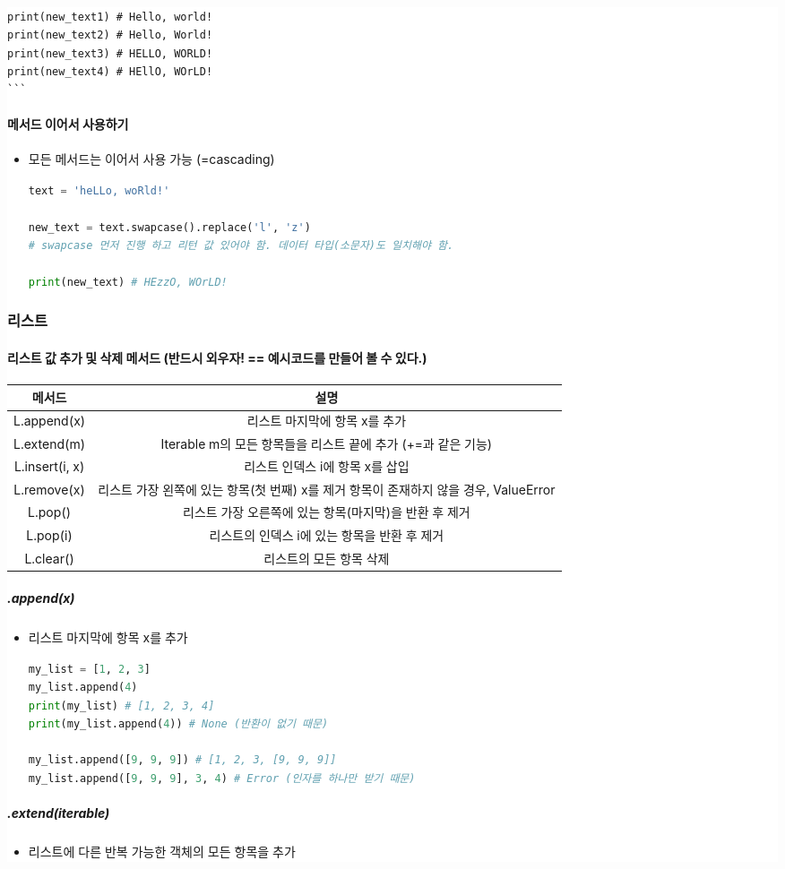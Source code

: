     print(new_text1) # Hello, world!
    print(new_text2) # Hello, World!
    print(new_text3) # HELLO, WORLD!
    print(new_text4) # HEllO, WOrLD!
    ```
#### 메서드 이어서 사용하기

- 모든 메서드는 이어서 사용 가능 (=cascading)

    ```python
    text = 'heLLo, woRld!'

    new_text = text.swapcase().replace('l', 'z')
    # swapcase 먼저 진행 하고 리턴 값 있어야 함. 데이터 타입(소문자)도 일치해야 함.

    print(new_text) # HEzzO, WOrLD!
    ```

### 리스트
#### 리스트 값 추가 및 삭제 메서드 (반드시 외우자! == 예시코드를 만들어 볼 수 있다.)
|          메서드         	|                                                   설명                                                  	|
|:-----------------------:	|:-------------------------------------------------------------------------------------------------------:	|
|        L.append(x)      	|     리스트   마지막에 항목 x를   추가                                                                   	|
|        L.extend(m)      	|     Iterable m의   모든 항목들을 리스트 끝에 추가 (+=과   같은 기능)                                    	|
|     L.insert(i,   x)    	|     리스트   인덱스 i에 항목 x를 삽입                                                                   	|
|        L.remove(x)      	|     리스트   가장 왼쪽에 있는 항목(첫 번째)   x를   제거     항목이 존재하지 않을 경우,   ValueError    	|
|          L.pop()        	|     리스트   가장 오른쪽에 있는 항목(마지막)을   반환 후 제거                                           	|
|         L.pop(i)        	|     리스트의 인덱스 i에   있는 항목을 반환 후 제거                                                      	|
|         L.clear()       	|     리스트의 모든 항목 삭제                                                                             	|

##### .append(x)

- 리스트 마지막에 항목 x를 추가

    ```python
    my_list = [1, 2, 3]
    my_list.append(4)
    print(my_list) # [1, 2, 3, 4]
    print(my_list.append(4)) # None (반환이 없기 때문)

    my_list.append([9, 9, 9]) # [1, 2, 3, [9, 9, 9]]
    my_list.append([9, 9, 9], 3, 4) # Error (인자를 하나만 받기 때문)
    ```

##### .extend(iterable)

- 리스트에 다른 반복 가능한 객체의 모든 항목을 추가
    